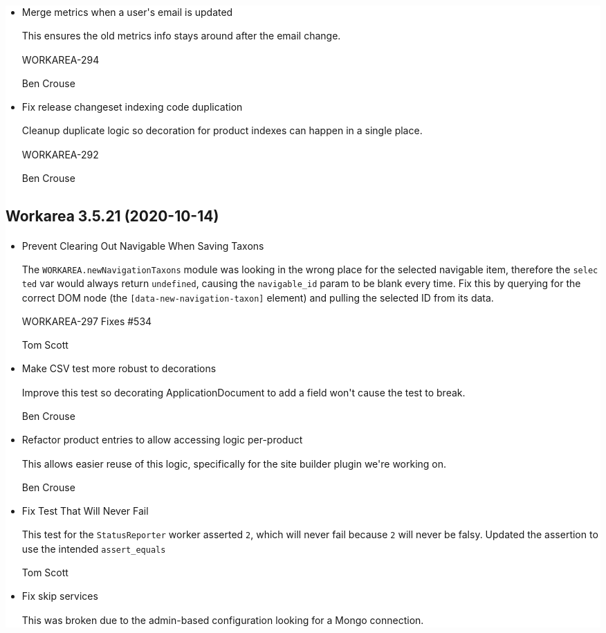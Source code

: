 *   Merge metrics when a user's email is updated

    This ensures the old metrics info stays around after the email change.

    WORKAREA-294

    Ben Crouse

*   Fix release changeset indexing code duplication

    Cleanup duplicate logic so decoration for product indexes can happen in
    a single place.

    WORKAREA-292

    Ben Crouse



Workarea 3.5.21 (2020-10-14)
--------------------------------------------------------------------------------

*   Prevent Clearing Out Navigable When Saving Taxons

    The `WORKAREA.newNavigationTaxons` module was looking in the wrong place
    for the selected navigable item, therefore the `selected` var would
    always return `undefined`, causing the `navigable_id` param to be
    blank every time. Fix this by querying for the correct DOM node (the
    `[data-new-navigation-taxon]` element) and pulling the selected ID from
    its data.

    WORKAREA-297
    Fixes #534

    Tom Scott

*   Make CSV test more robust to decorations

    Improve this test so decorating ApplicationDocument to add a field won't
    cause the test to break.

    Ben Crouse

*   Refactor product entries to allow accessing logic per-product

    This allows easier reuse of this logic, specifically for the site
    builder plugin we're working on.

    Ben Crouse

*   Fix Test That Will Never Fail

    This test for the `StatusReporter` worker asserted `2`, which will never
    fail because `2` will never be falsy. Updated the assertion to use the
    intended `assert_equals`

    Tom Scott

*   Fix skip services

    This was broken due to the admin-based configuration looking for a Mongo
    connection.
